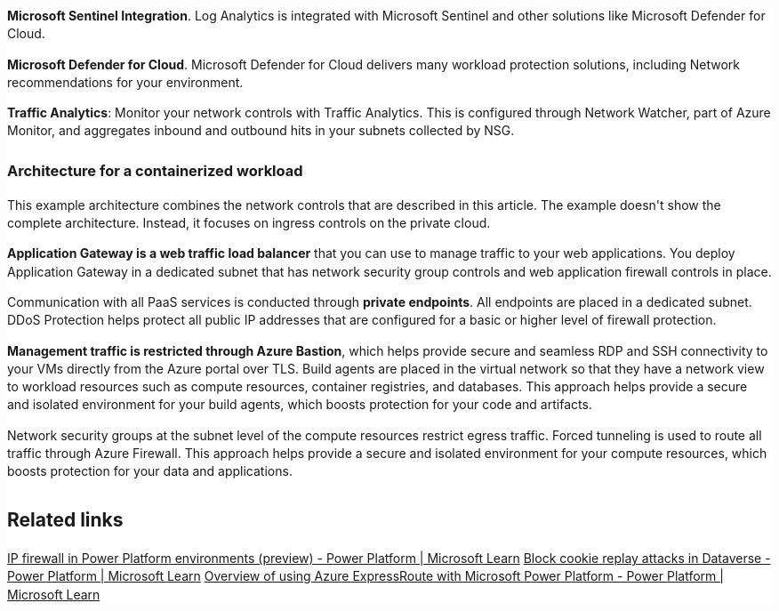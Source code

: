 **Microsoft Sentinel Integration**. Log Analytics is integrated with Microsoft Sentinel and other solutions like Microsoft Defender for Cloud.

**Microsoft Defender for Cloud**. Microsoft Defender for Cloud delivers many workload protection solutions, including Network recommendations for your environment.

**Traffic Analytics**: Monitor your network controls with Traffic Analytics. This is configured through Network Watcher, part of Azure Monitor, and aggregates inbound and outbound hits in your subnets collected by NSG.

### Architecture for a containerized workload

This example architecture combines the network controls that are described in this article. The example doesn't show the complete architecture. Instead, it focuses on ingress controls on the private cloud.

**Application Gateway is a web traffic load balancer** that you can use to manage traffic to your web applications. You deploy Application Gateway in a dedicated subnet that has network security group controls and web application firewall controls in place.

Communication with all PaaS services is conducted through **private endpoints**. All endpoints are placed in a dedicated subnet. DDoS Protection helps protect all public IP addresses that are configured for a basic or higher level of firewall protection.

**Management traffic is restricted through Azure Bastion**, which helps provide secure and seamless RDP and SSH connectivity to your VMs directly from the Azure portal over TLS. Build agents are placed in the virtual network so that they have a network view to workload resources such as compute resources, container registries, and databases. This approach helps provide a secure and isolated environment for your build agents, which boosts protection for your code and artifacts.

Network security groups at the subnet level of the compute resources restrict egress traffic. Forced tunneling is used to route all traffic through Azure Firewall. This approach helps provide a secure and isolated environment for your compute resources, which boosts protection for your data and applications.

## Related links

[IP firewall in Power Platform environments (preview) - Power Platform | Microsoft Learn](https://learn.microsoft.com/power-platform/admin/ip-firewall)
[Block cookie replay attacks in Dataverse - Power Platform | Microsoft Learn](https://learn.microsoft.com/power-platform/admin/block-cookie-replay-attack)
[Overview of using Azure ExpressRoute with Microsoft Power Platform - Power Platform | Microsoft Learn](https://learn.microsoft.com/power-platform/guidance/expressroute/overview)
